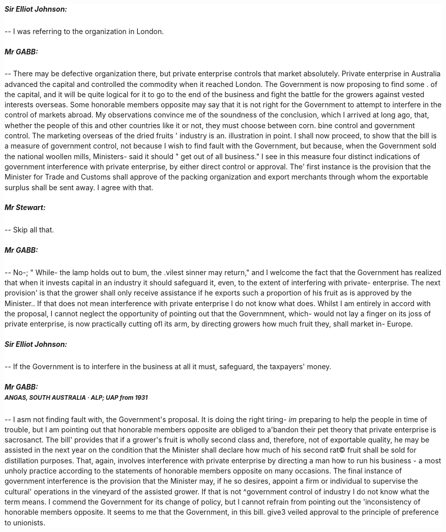 ##### Sir Elliot Johnson:

-- I was referring to the organization in London. 

##### Mr GABB:

-- There may be defective organization there, but private enterprise controls that market absolutely. Private enterprise in Australia advanced the capital and controlled the commodity when it reached London. The Government is now proposing to find some . of the capital, and it will be quite logical for it to go to the end of the business and fight the battle for the growers against vested interests overseas. Some honorable members opposite may say that it is not right for the Government to attempt to interfere in the control of markets abroad. My observations convince me of the soundness of the conclusion, which I arrived at long ago, that, whether the people of this and other countries like it or not, they must choose between corn. bine control and government control. The marketing overseas of the dried fruits ' industry is an. illustration in point. I shall now proceed, to show that the bill is a measure of government control, not because I wish to find fault with the Government, but because, when the Government sold the national woollen mills, Ministers- said it should " get out of all business." I see in this measure four distinct indications of government interference with private enterprise, by either direct control or approval. The' first instance is the provision that the Minister for Trade and Customs shall approve of the packing organization and export merchants through whom the exportable surplus shall be sent away. I agree with that. 

##### Mr Stewart:

-- Skip all that. 

##### Mr GABB:

-- No-; " While- the lamp holds out to bum, the .vilest sinner may return," and I welcome the fact that the Government has realized that when it invests capital in an industry it should safeguard it, even, to the extent of interfering with private- enterprise. The next provision' is that the grower shall only receive assistance if he exports such a proportion of his fruit as is approved by the Minister.. If that does not mean interference with private enterprise I do not know what does. Whilst I am entirely in accord with the proposal, I cannot neglect the opportunity of pointing out that the Governmnent, which- would not lay a finger on its joss  of private enterprise, is now practically cutting ofl its arm, by directing growers how much fruit they, shall market in- Europe. 

##### Sir Elliot Johnson:

-- If the Government is to interfere in the business at all it must, safeguard, the taxpayers' money. 

##### Mr GABB:<br><small class="text-muted">ANGAS, SOUTH AUSTRALIA &middot; ALP; UAP from 1931</small>

-- I asm not finding fault with, the Government's proposal. It is doing the right tiring-  *im*  preparing to help the people in time of trouble, but I am pointing out that honorable members opposite are obliged to a'bandon their pet theory that private enterprise is sacrosanct. The bill' provides that if a grower's fruit is wholly  second  class and, therefore, not of exportable quality, he may be assisted in the next year on the condition that the Minister shall declare how much of his second rat© fruit shall be sold for distillation purposes. That, again, involves interference with private enterprise by directing a man how to run his business - a most unholy practice according to the statements of honorable members opposite on many occasions. The final instance of government interference is the provision that the Minister may, if he so desires, appoint a firm or individual to supervise the cultural' operations in the vineyard of the assisted grower. If that is not ^government control of industry I do not know what the  term  means. I commend the Government for its change of policy, but I cannot refrain from pointing out the 'inconsistency of honorable members opposite. It seems to me that the Government, in this bill. give3 veiled approval to the principle of preference to unionists. 
